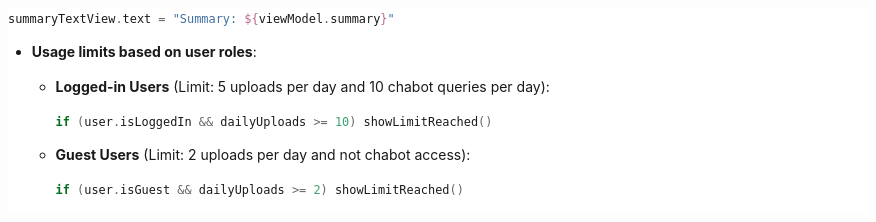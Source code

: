 </div>
  
  ```kotlin
  summaryTextView.text = "Summary: ${viewModel.summary}"
  ```


- **Usage limits based on user roles**:
   
  - **Logged-in Users** (Limit: 5 uploads per day and 10 chabot queries per day):  
    ```kotlin
    if (user.isLoggedIn && dailyUploads >= 10) showLimitReached()
    ```
  - **Guest Users** (Limit: 2 uploads per day and not chabot access):
    ```kotlin
    if (user.isGuest && dailyUploads >= 2) showLimitReached()
    ```
  
  <div style="display: flex; gap: 20px;">
